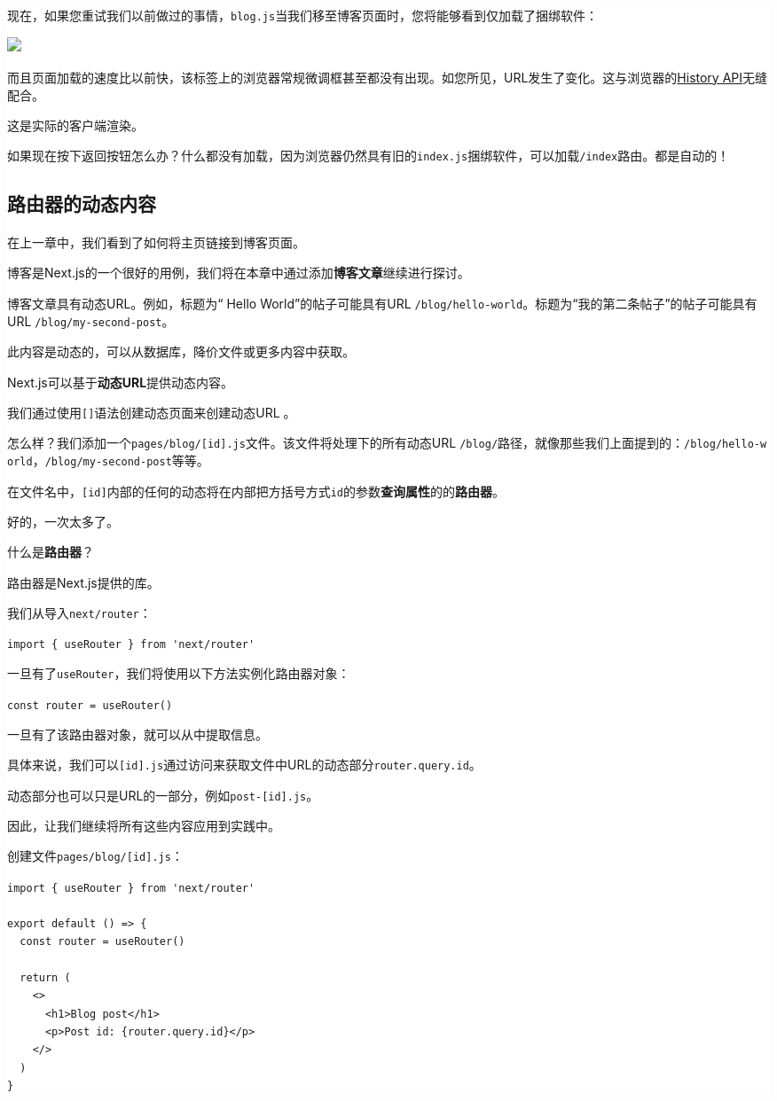 现在，如果您重试我们以前做过的事情，`blog.js`当我们移至博客页面时，您将能够看到仅加载了捆绑软件：

![](https://www.freecodecamp.org/news/content/images/2019/11/Screen-Shot-2019-11-04-at-16.35.18.png)

而且页面加载的速度比以前快，该标签上的浏览器常规微调框甚至都没有出现。如您所见，URL发生了变化。这与浏览器的[History API](https://flaviocopes.com/history-api/)无缝配合。

这是实际的客户端渲染。

如果现在按下返回按钮怎么办？什么都没有加载，因为浏览器仍然具有旧的`index.js`捆绑软件，可以加载`/index`路由。都是自动的！

## 路由器的动态内容

在上一章中，我们看到了如何将主页链接到博客页面。

博客是Next.js的一个很好的用例，我们将在本章中通过添加**博客文章**继续进行探讨。

博客文章具有动态URL。例如，标题为“ Hello World”的帖子可能具有URL `/blog/hello-world`。标题为“我的第二条帖子”的帖子可能具有URL `/blog/my-second-post`。

此内容是动态的，可以从数据库，降价文件或更多内容中获取。

Next.js可以基于**动态URL**提供动态内容。

我们通过使用`[]`语法创建动态页面来创建动态URL 。

怎么样？我们添加一个`pages/blog/[id].js`文件。该文件将处理下的所有动态URL `/blog/`路径，就像那些我们上面提到的：`/blog/hello-world`，`/blog/my-second-post`等等。

在文件名中，`[id]`内部的任何的动态将在内部把方括号方式`id`的参数**查询属性**的的**路由器**。

好的，一次太多了。

什么是**路由器**？

路由器是Next.js提供的库。

我们从导入`next/router`：

```
import { useRouter } from 'next/router'
```

一旦有了`useRouter`，我们将使用以下方法实例化路由器对象：

```
const router = useRouter()
```

一旦有了该路由器对象，就可以从中提取信息。

具体来说，我们可以`[id].js`通过访问来获取文件中URL的动态部分`router.query.id`。

动态部分也可以只是URL的一部分，例如`post-[id].js`。

因此，让我们继续将所有这些内容应用到实践中。

创建文件`pages/blog/[id].js`：

```
import { useRouter } from 'next/router'

export default () => {
  const router = useRouter()

  return (
    <>
      <h1>Blog post</h1>
      <p>Post id: {router.query.id}</p>
    </>
  )
}
```
